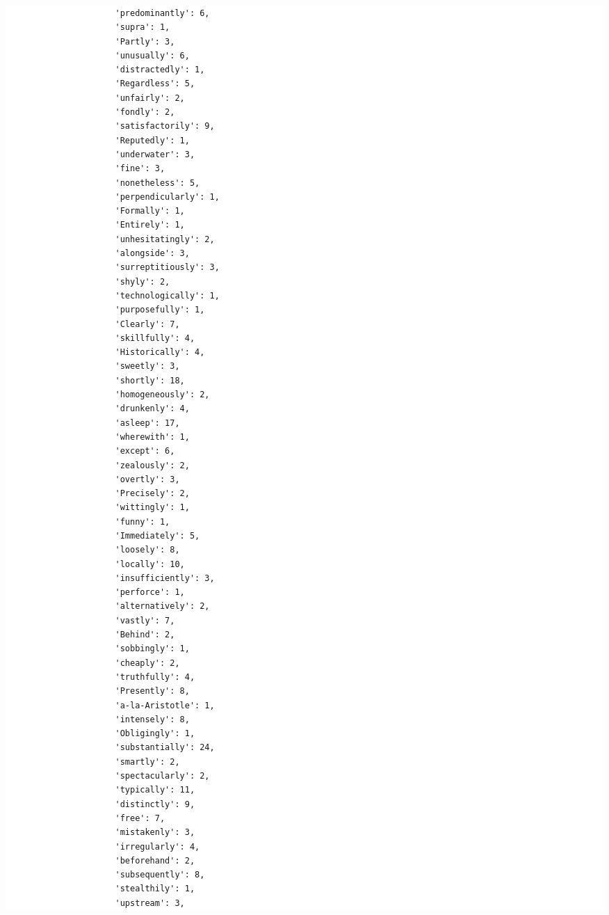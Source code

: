                           'predominantly': 6,
                          'supra': 1,
                          'Partly': 3,
                          'unusually': 6,
                          'distractedly': 1,
                          'Regardless': 5,
                          'unfairly': 2,
                          'fondly': 2,
                          'satisfactorily': 9,
                          'Reputedly': 1,
                          'underwater': 3,
                          'fine': 3,
                          'nonetheless': 5,
                          'perpendicularly': 1,
                          'Formally': 1,
                          'Entirely': 1,
                          'unhesitatingly': 2,
                          'alongside': 3,
                          'surreptitiously': 3,
                          'shyly': 2,
                          'technologically': 1,
                          'purposefully': 1,
                          'Clearly': 7,
                          'skillfully': 4,
                          'Historically': 4,
                          'sweetly': 3,
                          'shortly': 18,
                          'homogeneously': 2,
                          'drunkenly': 4,
                          'asleep': 17,
                          'wherewith': 1,
                          'except': 6,
                          'zealously': 2,
                          'overtly': 3,
                          'Precisely': 2,
                          'wittingly': 1,
                          'funny': 1,
                          'Immediately': 5,
                          'loosely': 8,
                          'locally': 10,
                          'insufficiently': 3,
                          'perforce': 1,
                          'alternatively': 2,
                          'vastly': 7,
                          'Behind': 2,
                          'sobbingly': 1,
                          'cheaply': 2,
                          'truthfully': 4,
                          'Presently': 8,
                          'a-la-Aristotle': 1,
                          'intensely': 8,
                          'Obligingly': 1,
                          'substantially': 24,
                          'smartly': 2,
                          'spectacularly': 2,
                          'typically': 11,
                          'distinctly': 9,
                          'free': 7,
                          'mistakenly': 3,
                          'irregularly': 4,
                          'beforehand': 2,
                          'subsequently': 8,
                          'stealthily': 1,
                          'upstream': 3,